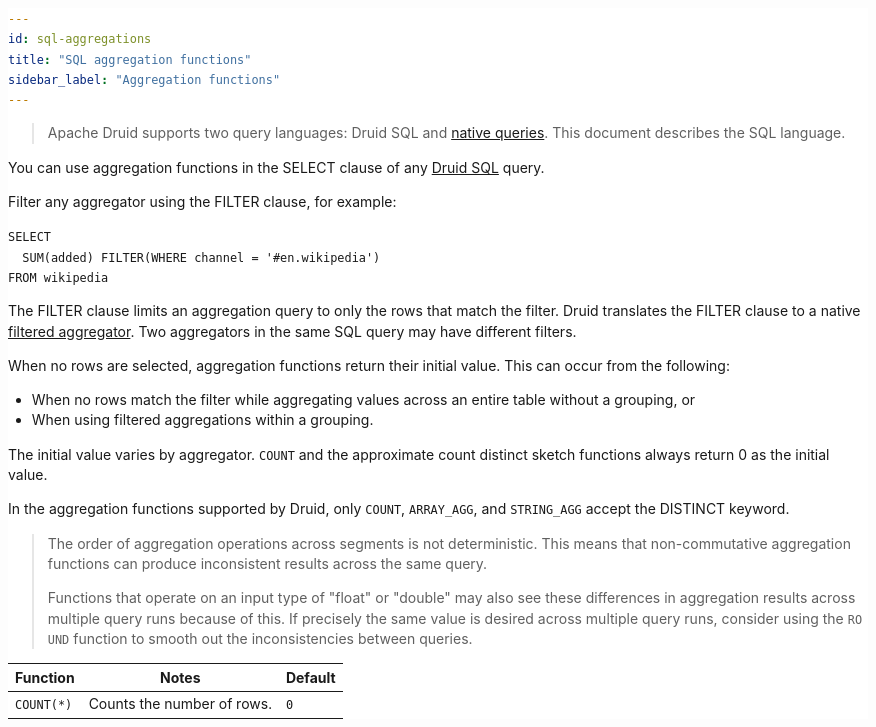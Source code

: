 ```yaml
---
id: sql-aggregations
title: "SQL aggregation functions"
sidebar_label: "Aggregation functions"
---
```






> Apache Druid supports two query languages: Druid SQL and [native queries](querying.md).
> This document describes the SQL language.

You can use aggregation functions in the SELECT clause of any [Druid SQL](./sql.md) query.

Filter any aggregator using the FILTER clause, for example:

```
SELECT 
  SUM(added) FILTER(WHERE channel = '#en.wikipedia')
FROM wikipedia
```

The FILTER clause limits an aggregation query to only the rows that match the filter.
Druid translates the FILTER clause to a native [filtered aggregator](aggregations.md#filtered-aggregator).
Two aggregators in the same SQL query may have different filters.

When no rows are selected, aggregation functions return their initial value. This can occur from the following:
* When no rows match the filter while aggregating values across an entire table without a grouping, or
* When using filtered aggregations within a grouping.

The initial value varies by aggregator. `COUNT` and the approximate count distinct sketch functions
always return 0 as the initial value.

In the aggregation functions supported by Druid, only `COUNT`, `ARRAY_AGG`, and `STRING_AGG` accept the DISTINCT keyword.

> The order of aggregation operations across segments is not deterministic. This means that non-commutative aggregation
> functions can produce inconsistent results across the same query. 
>
> Functions that operate on an input type of "float" or "double" may also see these differences in aggregation
> results across multiple query runs because of this. If precisely the same value is desired across multiple query runs,
> consider using the `ROUND` function to smooth out the inconsistencies between queries.

| Function                                                                                                      | Notes                                                                                                                                                                                                                                                                                                                                                                                                                                                                                                                                                                                                                                                                                                                                                                                                                                                                                                                                                                                             |Default|
|---------------------------------------------------------------------------------------------------------------|---------------------------------------------------------------------------------------------------------------------------------------------------------------------------------------------------------------------------------------------------------------------------------------------------------------------------------------------------------------------------------------------------------------------------------------------------------------------------------------------------------------------------------------------------------------------------------------------------------------------------------------------------------------------------------------------------------------------------------------------------------------------------------------------------------------------------------------------------------------------------------------------------------------------------------------------------------------------------------------------------|-------|
| `COUNT(*)`                                                                                                    | Counts the number of rows.                                                                                                                                                                                                                                                                                                                                                                                                                                                                                                                                                                                                                                                                                                                                                                                                                                                                                                                                                                        |`0`|